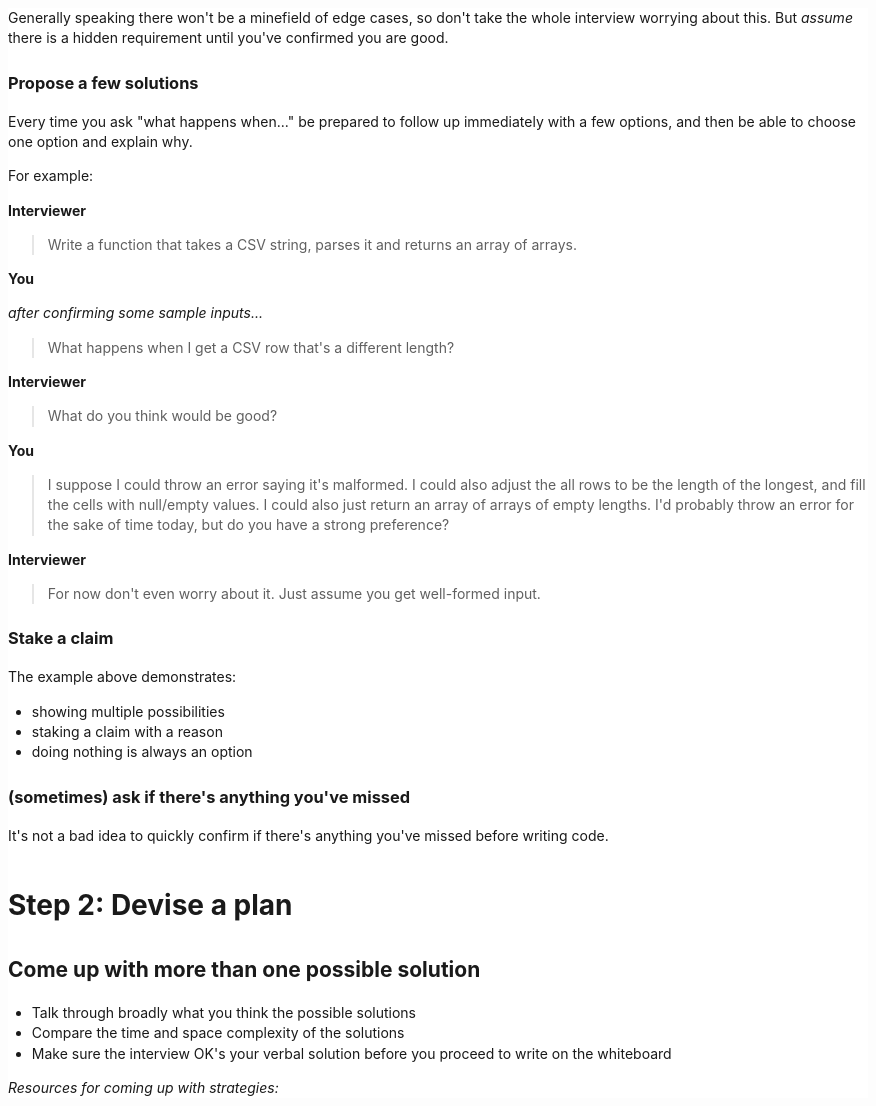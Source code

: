 Generally speaking there won't be a minefield of edge cases, so don't take the whole interview worrying about this.  But _assume_ there is a hidden requirement until you've confirmed you are good.

### Propose a few solutions

Every time you ask "what happens when..." be prepared to follow up immediately with a few options, and then be able to choose one option and explain why.

For example:

**Interviewer**

> Write a function that takes a CSV string, parses it and returns an array of arrays.

**You**

_after confirming some sample inputs..._

>  What happens when I get a CSV row that's a different length?

**Interviewer**

> What do you think would be good?

**You**

> I suppose I could throw an error saying it's malformed.  I could also adjust the all rows to be the length of the longest, and fill the cells with null/empty values.  I could also just return an array of arrays of empty lengths.  I'd probably throw an error for the sake of time today, but do you have a strong preference?

**Interviewer**

> For now don't even worry about it.  Just assume you get well-formed input.

### Stake a claim

The example above demonstrates:

- showing multiple possibilities
- staking a claim with a reason
- doing nothing is always an option

### (sometimes) ask if there's anything you've missed

It's not a bad idea to quickly confirm if there's anything you've missed before writing code.

# Step 2: Devise a plan

## Come up with more than one possible solution

- Talk through broadly what you think the possible solutions
- Compare the time and space complexity of the solutions
- Make sure the interview OK's your verbal solution before you proceed to write on the whiteboard

*Resources for coming up with strategies:*
